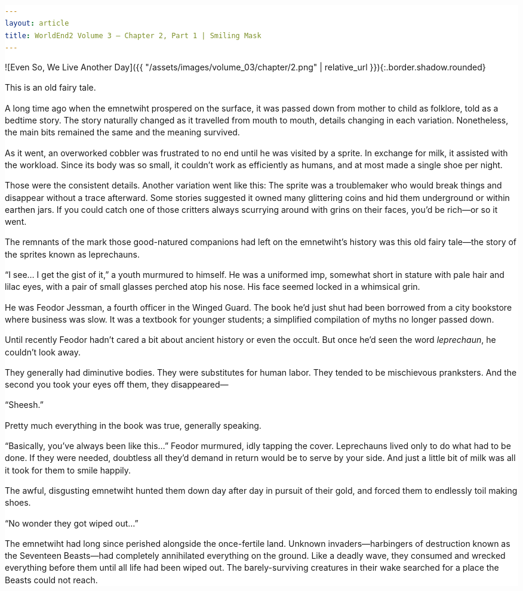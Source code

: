 ```yaml
---
layout: article
title: WorldEnd2 Volume 3 – Chapter 2, Part 1 | Smiling Mask
---
```


![Even So, We Live Another Day]({{ "/assets/images/volume_03/chapter/2.png" | relative_url }}){:.border.shadow.rounded}

This is an old fairy tale.

A long time ago when the emnetwiht prospered on the surface, it was passed down from mother to child as folklore, told as a bedtime story. The story naturally changed as it travelled from mouth to mouth, details changing in each variation. Nonetheless, the main bits remained the same and the meaning survived.

As it went, an overworked cobbler was frustrated to no end until he was visited by a sprite. In exchange for milk, it assisted with the workload. Since its body was so small, it couldn’t work as efficiently as humans, and at most made a single shoe per night.

Those were the consistent details. Another variation went like this: The sprite was a troublemaker who would break things and disappear without a trace afterward. Some stories suggested it owned many glittering coins and hid them underground or within earthen jars. If you could catch one of those critters always scurrying around with grins on their faces, you’d be rich—or so it went.

The remnants of the mark those good-natured companions had left on the emnetwiht’s history was this old fairy tale—the story of the sprites known as leprechauns.

“I see… I get the gist of it,” a youth murmured to himself. He was a uniformed imp, somewhat short in stature with pale hair and lilac eyes, with a pair of small glasses perched atop his nose. His face seemed locked in a whimsical grin.

He was Feodor Jessman, a fourth officer in the Winged Guard. The book he’d just shut had been borrowed from a city bookstore where business was slow. It was a textbook for younger students; a simplified compilation of myths no longer passed down.

Until recently Feodor hadn’t cared a bit about ancient history or even the occult. But once he’d seen the word <em>leprechaun</em>, he couldn’t look away.

They generally had diminutive bodies. They were substitutes for human labor. They tended to be mischievous pranksters. And the second you took your eyes off them, they disappeared—

“Sheesh.”

Pretty much everything in the book was true, generally speaking.

“Basically, you’ve always been like this…” Feodor murmured, idly tapping the cover. Leprechauns lived only to do what had to be done. If they were needed, doubtless all they’d demand in return would be to serve by your side. And just a little bit of milk was all it took for them to smile happily.

The awful, disgusting emnetwiht hunted them down day after day in pursuit of their gold, and forced them to endlessly toil making shoes.

“No wonder they got wiped out…”

The emnetwiht had long since perished alongside the once-fertile land. Unknown invaders—harbingers of destruction known as the Seventeen Beasts—had completely annihilated everything on the ground. Like a deadly wave, they consumed and wrecked everything before them until all life had been wiped out. The barely-surviving creatures in their wake searched for a place the Beasts could not reach.
